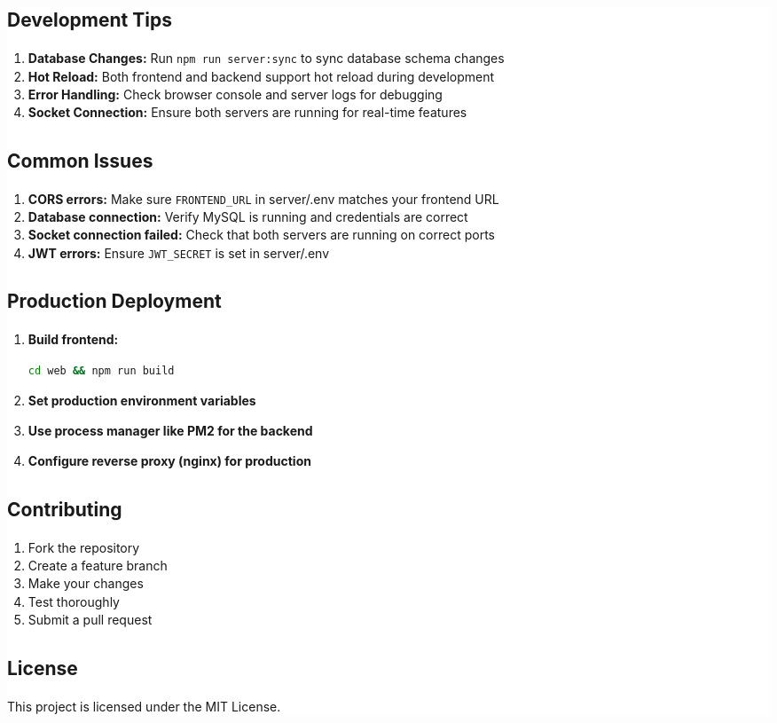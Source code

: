 ```
```

## Development Tips

1. **Database Changes:** Run `npm run server:sync` to sync database schema changes
2. **Hot Reload:** Both frontend and backend support hot reload during development
3. **Error Handling:** Check browser console and server logs for debugging
4. **Socket Connection:** Ensure both servers are running for real-time features

## Common Issues

1. **CORS errors:** Make sure `FRONTEND_URL` in server/.env matches your frontend URL
2. **Database connection:** Verify MySQL is running and credentials are correct
3. **Socket connection failed:** Check that both servers are running on correct ports
4. **JWT errors:** Ensure `JWT_SECRET` is set in server/.env

## Production Deployment

1. **Build frontend:**
   ```bash
   cd web && npm run build
   ```

2. **Set production environment variables**

3. **Use process manager like PM2 for the backend**

4. **Configure reverse proxy (nginx) for production**

## Contributing

1. Fork the repository
2. Create a feature branch
3. Make your changes
4. Test thoroughly
5. Submit a pull request

## License

This project is licensed under the MIT License.
